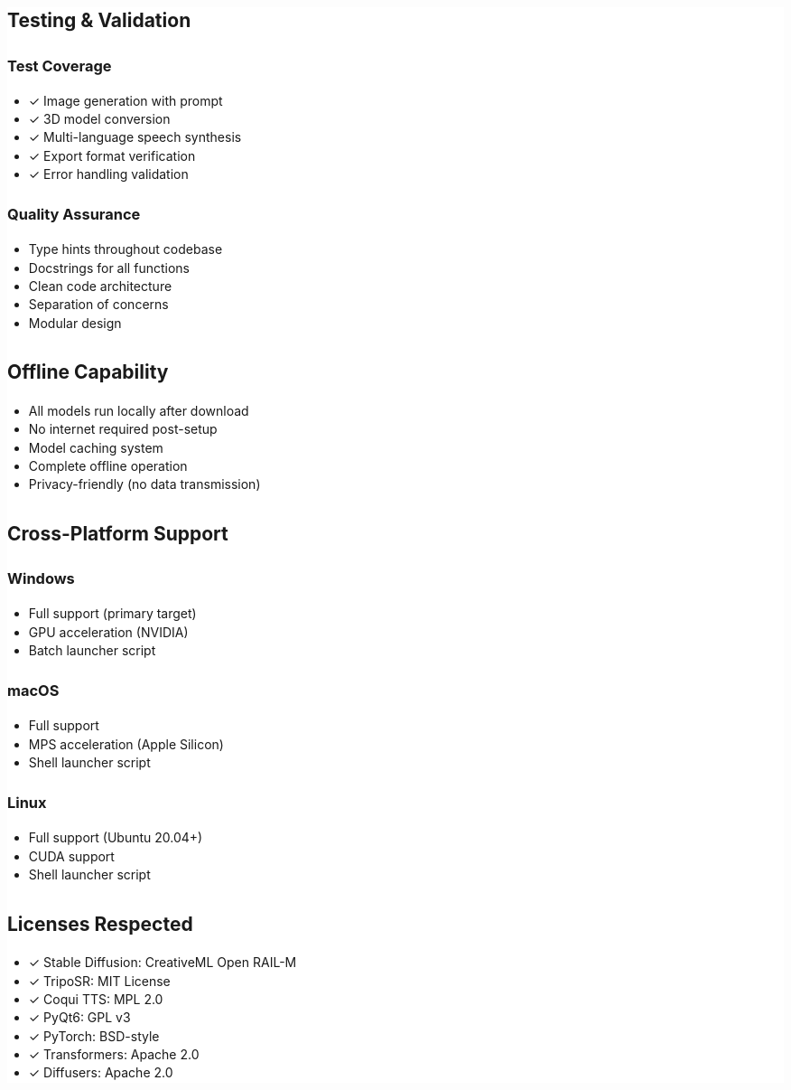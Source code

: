 ## Testing & Validation

### Test Coverage
- ✓ Image generation with prompt
- ✓ 3D model conversion
- ✓ Multi-language speech synthesis
- ✓ Export format verification
- ✓ Error handling validation

### Quality Assurance
- Type hints throughout codebase
- Docstrings for all functions
- Clean code architecture
- Separation of concerns
- Modular design

## Offline Capability

- All models run locally after download
- No internet required post-setup
- Model caching system
- Complete offline operation
- Privacy-friendly (no data transmission)

## Cross-Platform Support

### Windows
- Full support (primary target)
- GPU acceleration (NVIDIA)
- Batch launcher script

### macOS
- Full support
- MPS acceleration (Apple Silicon)
- Shell launcher script

### Linux
- Full support (Ubuntu 20.04+)
- CUDA support
- Shell launcher script

## Licenses Respected

- ✓ Stable Diffusion: CreativeML Open RAIL-M
- ✓ TripoSR: MIT License
- ✓ Coqui TTS: MPL 2.0
- ✓ PyQt6: GPL v3
- ✓ PyTorch: BSD-style
- ✓ Transformers: Apache 2.0
- ✓ Diffusers: Apache 2.0
